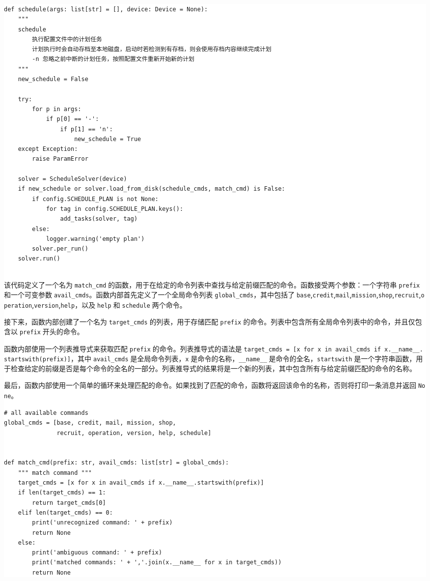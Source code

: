 
```
def schedule(args: list[str] = [], device: Device = None):
    """
    schedule
        执行配置文件中的计划任务
        计划执行时会自动存档至本地磁盘，启动时若检测到有存档，则会使用存档内容继续完成计划
        -n 忽略之前中断的计划任务，按照配置文件重新开始新的计划
    """
    new_schedule = False

    try:
        for p in args:
            if p[0] == '-':
                if p[1] == 'n':
                    new_schedule = True
    except Exception:
        raise ParamError

    solver = ScheduleSolver(device)
    if new_schedule or solver.load_from_disk(schedule_cmds, match_cmd) is False:
        if config.SCHEDULE_PLAN is not None:
            for tag in config.SCHEDULE_PLAN.keys():
                add_tasks(solver, tag)
        else:
            logger.warning('empty plan')
        solver.per_run()
    solver.run()


```



该代码定义了一个名为 `match_cmd` 的函数，用于在给定的命令列表中查找与给定前缀匹配的命令。函数接受两个参数：一个字符串 `prefix` 和一个可变参数 `avail_cmds`。函数内部首先定义了一个全局命令列表 `global_cmds`，其中包括了 `base`,`credit`,`mail`,`mission`,`shop`,`recruit`,`operation`,`version`,`help`，以及 `help` 和 `schedule` 两个命令。

接下来，函数内部创建了一个名为 `target_cmds` 的列表，用于存储匹配 `prefix` 的命令。列表中包含所有全局命令列表中的命令，并且仅包含以 `prefix` 开头的命令。

函数内部使用一个列表推导式来获取匹配 `prefix` 的命令。列表推导式的语法是 `target_cmds = [x for x in avail_cmds if x.__name__.startswith(prefix)]`，其中 `avail_cmds` 是全局命令列表，`x` 是命令的名称，`__name__` 是命令的全名，`startswith` 是一个字符串函数，用于检查给定的前缀是否是每个命令的全名的一部分。列表推导式的结果将是一个新的列表，其中包含所有与给定前缀匹配的命令的名称。

最后，函数内部使用一个简单的循环来处理匹配的命令。如果找到了匹配的命令，函数将返回该命令的名称，否则将打印一条消息并返回 `None`。


```
# all available commands
global_cmds = [base, credit, mail, mission, shop,
               recruit, operation, version, help, schedule]


def match_cmd(prefix: str, avail_cmds: list[str] = global_cmds):
    """ match command """
    target_cmds = [x for x in avail_cmds if x.__name__.startswith(prefix)]
    if len(target_cmds) == 1:
        return target_cmds[0]
    elif len(target_cmds) == 0:
        print('unrecognized command: ' + prefix)
        return None
    else:
        print('ambiguous command: ' + prefix)
        print('matched commands: ' + ','.join(x.__name__ for x in target_cmds))
        return None

```
